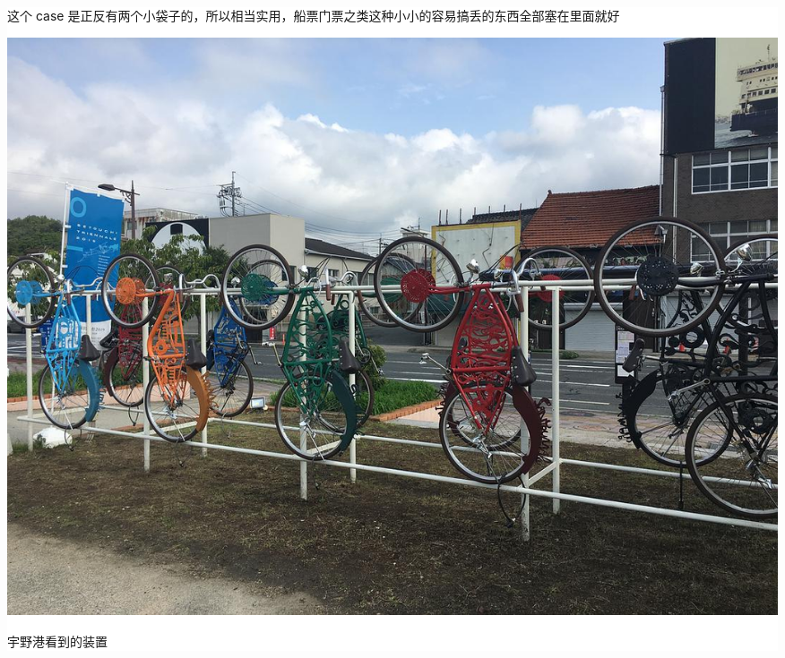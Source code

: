 这个 case 是正反有两个小袋子的，所以相当实用，船票门票之类这种小小的容易搞丢的东西全部塞在里面就好

![](/assets/images/setouchi-artfest-4/p63682441.jpg)

宇野港看到的装置
